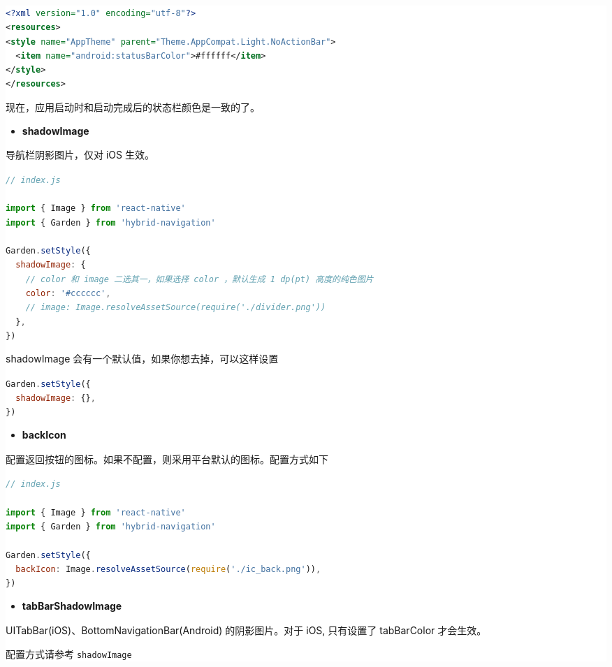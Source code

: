 ```xml
<?xml version="1.0" encoding="utf-8"?>
<resources>
<style name="AppTheme" parent="Theme.AppCompat.Light.NoActionBar">
  <item name="android:statusBarColor">#ffffff</item>
</style>
</resources>
```

现在，应用启动时和启动完成后的状态栏颜色是一致的了。

- **shadowImage**

导航栏阴影图片，仅对 iOS 生效。

```javascript
// index.js

import { Image } from 'react-native'
import { Garden } from 'hybrid-navigation'

Garden.setStyle({
  shadowImage: {
    // color 和 image 二选其一，如果选择 color ，默认生成 1 dp(pt) 高度的纯色图片
    color: '#cccccc',
    // image: Image.resolveAssetSource(require('./divider.png'))
  },
})
```

shadowImage 会有一个默认值，如果你想去掉，可以这样设置

```javascript
Garden.setStyle({
  shadowImage: {},
})
```

- **backIcon**

配置返回按钮的图标。如果不配置，则采用平台默认的图标。配置方式如下

```javascript
// index.js

import { Image } from 'react-native'
import { Garden } from 'hybrid-navigation'

Garden.setStyle({
  backIcon: Image.resolveAssetSource(require('./ic_back.png')),
})
```

- **tabBarShadowImage**

UITabBar(iOS)、BottomNavigationBar(Android) 的阴影图片。对于 iOS, 只有设置了 tabBarColor 才会生效。

配置方式请参考 `shadowImage`
